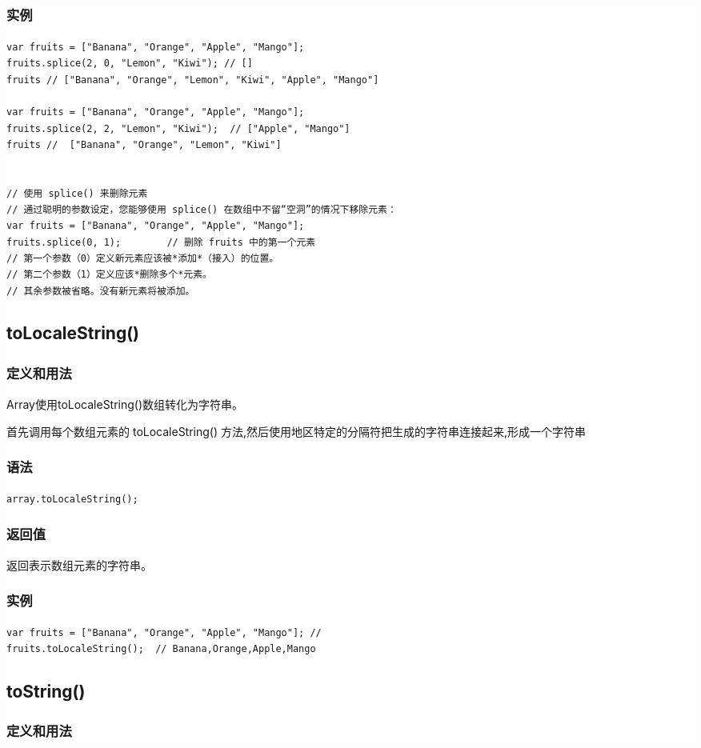 ### 实例

```
var fruits = ["Banana", "Orange", "Apple", "Mango"];
fruits.splice(2, 0, "Lemon", "Kiwi"); // []
fruits // ["Banana", "Orange", "Lemon", "Kiwi", "Apple", "Mango"]

var fruits = ["Banana", "Orange", "Apple", "Mango"];
fruits.splice(2, 2, "Lemon", "Kiwi");  // ["Apple", "Mango"]
fruits //  ["Banana", "Orange", "Lemon", "Kiwi"]


// 使用 splice() 来删除元素
// 通过聪明的参数设定，您能够使用 splice() 在数组中不留“空洞”的情况下移除元素：
var fruits = ["Banana", "Orange", "Apple", "Mango"];
fruits.splice(0, 1);        // 删除 fruits 中的第一个元素
// 第一个参数（0）定义新元素应该被*添加*（接入）的位置。
// 第二个参数（1）定义应该*删除多个*元素。
// 其余参数被省略。没有新元素将被添加。
```



## toLocaleString()

### 定义和用法

Array使用toLocaleString()数组转化为字符串。

首先调用每个数组元素的 toLocaleString() 方法,然后使用地区特定的分隔符把生成的字符串连接起来,形成一个字符串

### 语法

```
array.toLocaleString();
```

### 返回值

返回表示数组元素的字符串。

### 实例

```
var fruits = ["Banana", "Orange", "Apple", "Mango"]; // 
fruits.toLocaleString();  // Banana,Orange,Apple,Mango
```





## toString()

### 定义和用法
